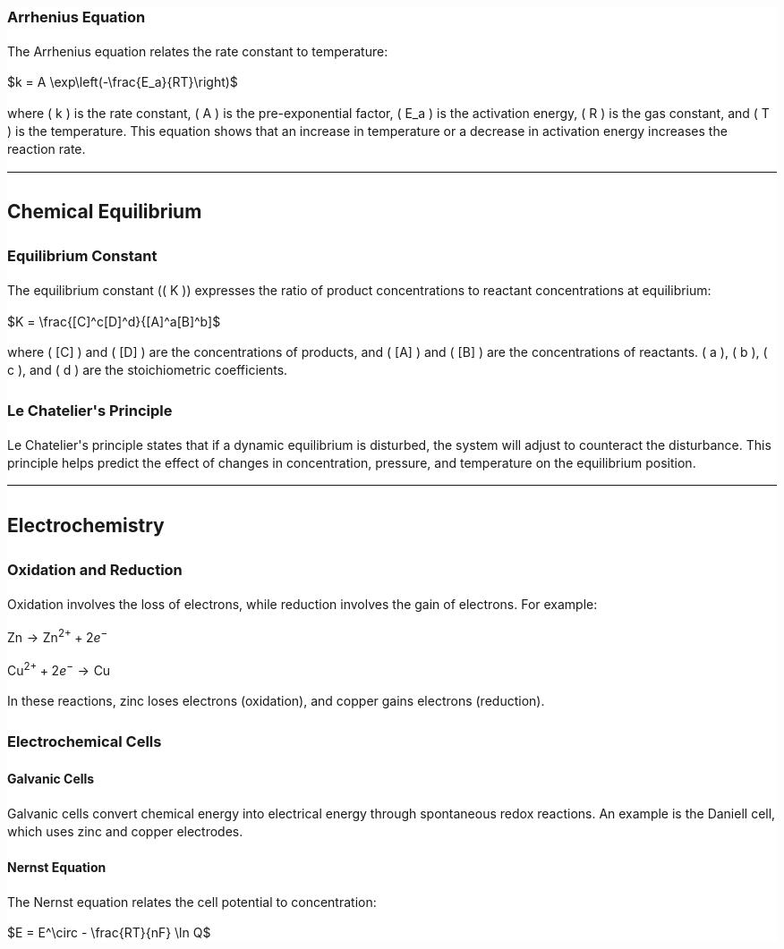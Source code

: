 ### Arrhenius Equation
The Arrhenius equation relates the rate constant to temperature:

$k = A \exp\left(-\frac{E_a}{RT}\right)$

where \( k \) is the rate constant, \( A \) is the pre-exponential factor, \( E_a \) is the activation energy, \( R \) is the gas constant, and \( T \) is the temperature. This equation shows that an increase in temperature or a decrease in activation energy increases the reaction rate.

---

## Chemical Equilibrium

### Equilibrium Constant
The equilibrium constant (\( K \)) expresses the ratio of product concentrations to reactant concentrations at equilibrium:

$K = \frac{[C]^c[D]^d}{[A]^a[B]^b]$

where \( [C] \) and \( [D] \) are the concentrations of products, and \( [A] \) and \( [B] \) are the concentrations of reactants. \( a \), \( b \), \( c \), and \( d \) are the stoichiometric coefficients.

### Le Chatelier's Principle
Le Chatelier's principle states that if a dynamic equilibrium is disturbed, the system will adjust to counteract the disturbance. This principle helps predict the effect of changes in concentration, pressure, and temperature on the equilibrium position.

---

## Electrochemistry

### Oxidation and Reduction
Oxidation involves the loss of electrons, while reduction involves the gain of electrons. For example:

$\text{Zn} \rightarrow \text{Zn}^{2+} + 2e^-$

$\text{Cu}^{2+} + 2e^- \rightarrow \text{Cu}$

In these reactions, zinc loses electrons (oxidation), and copper gains electrons (reduction).

### Electrochemical Cells

#### Galvanic Cells
Galvanic cells convert chemical energy into electrical energy through spontaneous redox reactions. An example is the Daniell cell, which uses zinc and copper electrodes.

#### Nernst Equation
The Nernst equation relates the cell potential to concentration:

$E = E^\circ - \frac{RT}{nF} \ln Q$

